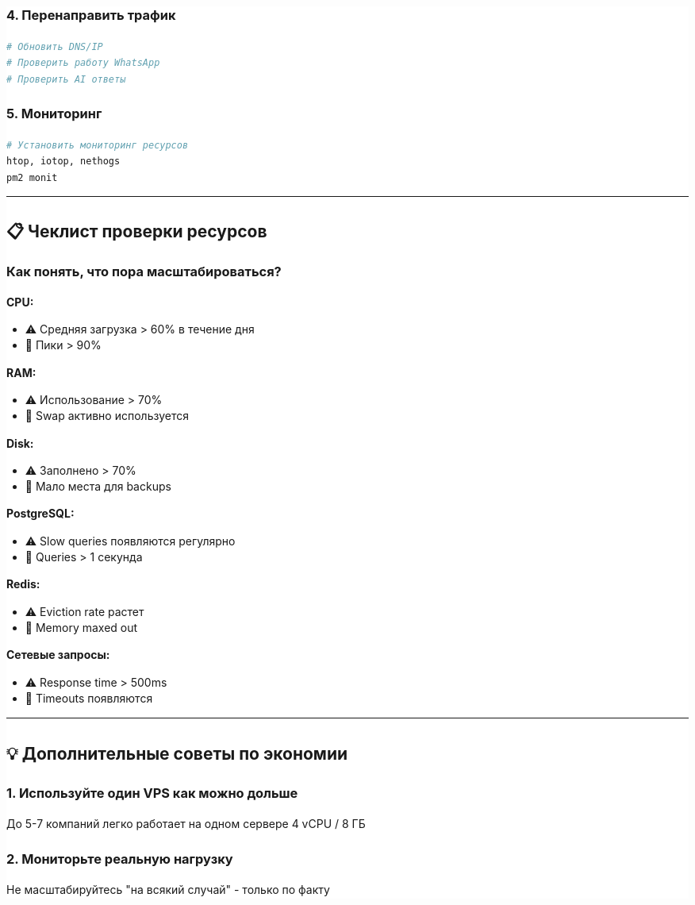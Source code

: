 ### 4. Перенаправить трафик
```bash
# Обновить DNS/IP
# Проверить работу WhatsApp
# Проверить AI ответы
```

### 5. Мониторинг
```bash
# Установить мониторинг ресурсов
htop, iotop, nethogs
pm2 monit
```

---

## 📋 Чеклист проверки ресурсов

### Как понять, что пора масштабироваться?

**CPU:**
- ⚠️ Средняя загрузка > 60% в течение дня
- 🔴 Пики > 90%

**RAM:**
- ⚠️ Использование > 70%
- 🔴 Swap активно используется

**Disk:**
- ⚠️ Заполнено > 70%
- 🔴 Мало места для backups

**PostgreSQL:**
- ⚠️ Slow queries появляются регулярно
- 🔴 Queries > 1 секунда

**Redis:**
- ⚠️ Eviction rate растет
- 🔴 Memory maxed out

**Сетевые запросы:**
- ⚠️ Response time > 500ms
- 🔴 Timeouts появляются

---

## 💡 Дополнительные советы по экономии

### 1. Используйте один VPS как можно дольше
До 5-7 компаний легко работает на одном сервере 4 vCPU / 8 ГБ

### 2. Мониторьте реальную нагрузку
Не масштабируйтесь "на всякий случай" - только по факту
